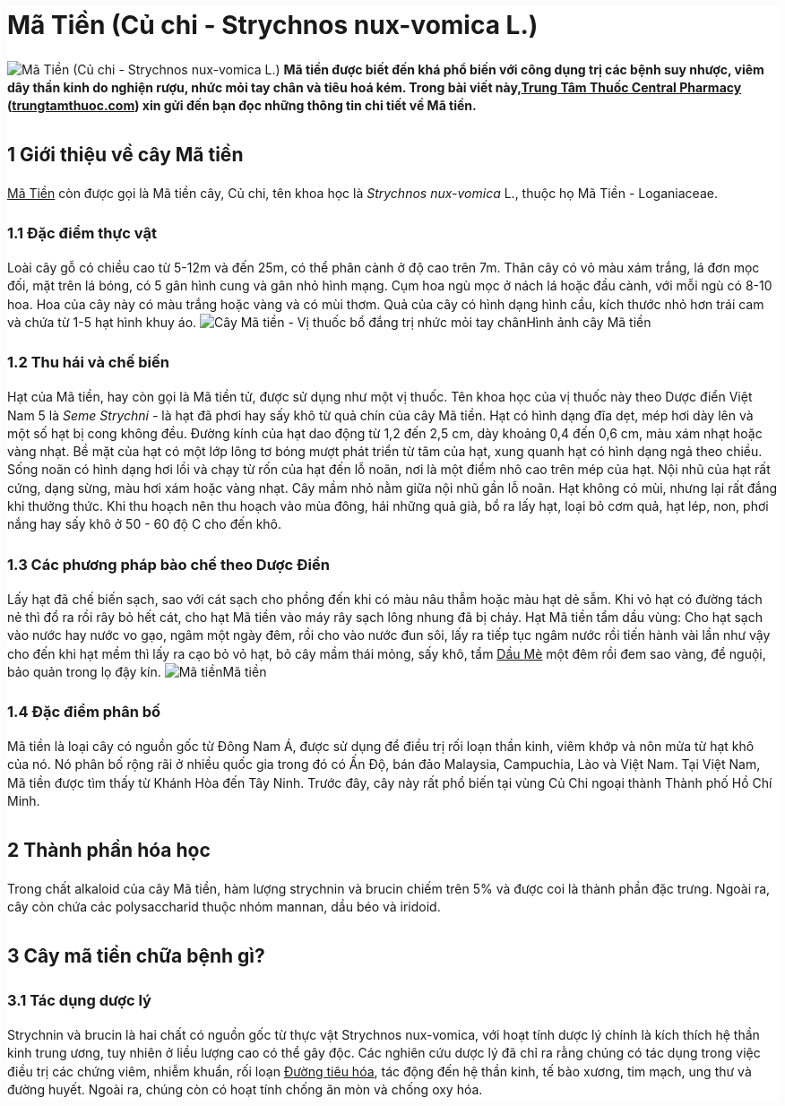 # Mã Tiền (Củ chi - Strychnos nux-vomica L.)

![Mã Tiền \(Củ chi - Strychnos nux-vomica L.\)](https://trungtamthuoc.com/images/others/cay-ma-tien-6-6631.jpg)
**Mã tiền được biết đến khá phổ biến với công dụng trị các bệnh suy nhược, viêm dây thần kinh do nghiện rượu, nhức mỏi tay chân và tiêu hoá kém. Trong bài viết này,[Trung Tâm Thuốc Central Pharmacy](https://trungtamthuoc.com/ "Trung Tâm Thuốc Central Pharmacy") ([trungtamthuoc.com](https://trungtamthuoc.com/ "trungtamthuoc.com")) xin gửi đến bạn đọc những thông tin chi tiết về Mã tiền.**
##  1 Giới thiệu về cây Mã tiền
[Mã Tiền](https://trungtamthuoc.com/duoc-lieu/ma-tien "Mã Tiền") còn được gọi là Mã tiền cây, Củ chi, tên khoa học là _Strychnos nux-vomica_ L., thuộc họ Mã Tiền - Loganiaceae. 
### 1.1 Đặc điểm thực vật
Loài cây gỗ có chiều cao từ 5-12m và đến 25m, có thể phân cành ở độ cao trên 7m. Thân cây có vỏ màu xám trắng, lá đơn mọc đối, mặt trên lá bóng, có 5 gân hình cung và gân nhỏ hình mạng. Cụm hoa ngù mọc ở nách lá hoặc đầu cành, với mỗi ngù có 8-10 hoa. Hoa của cây này có màu trắng hoặc vàng và có mùi thơm. Quả của cây có hình dạng hình cầu, kích thước nhỏ hơn trái cam và chứa từ 1-5 hạt hình khuy áo.
![Cây Mã tiền - Vị thuốc bổ đắng trị nhức mỏi tay chân](https://trungtamthuoc.com/images/item/cay-ma-tien-5.jpg)Hình ảnh cây Mã tiền
### 1.2 Thu hái và chế biến
Hạt của Mã tiền, hay còn gọi là Mã tiền tử, được sử dụng như một vị thuốc. Tên khoa học của vị thuốc này theo Dược điển Việt Nam 5 là _Seme Strychni -_ là hạt đã phơi hay sấy khô từ quả chín của cây Mã tiền.
Hạt có hình dạng đĩa dẹt, mép hơi dày lên và một số hạt bị cong không đều. Đường kính của hạt dao động từ 1,2 đến 2,5 cm, dày khoảng 0,4 đến 0,6 cm, màu xám nhạt hoặc vàng nhạt. Bề mặt của hạt có một lớp lông tơ bóng mượt phát triển từ tâm của hạt, xung quanh hạt có hình dạng ngả theo chiều. Sống noãn có hình dạng hơi lồi và chạy từ rốn của hạt đến lỗ noãn, nơi là một điểm nhô cao trên mép của hạt. Nội nhũ của hạt rất cứng, dạng sừng, màu hơi xám hoặc vàng nhạt. Cây mầm nhỏ nằm giữa nội nhũ gần lỗ noãn. Hạt không có mùi, nhưng lại rất đắng khi thưởng thức.
Khi thu hoạch nên thu hoạch vào mùa đông, hái những quả già, bổ ra lấy hạt, loại bỏ cơm quả, hạt lép, non, phơi nắng hay sấy khô ở 50 - 60 độ C cho đến khô.
### 1.3 Các phương pháp bào chế theo Dược Điển
Lấy hạt đã chế biến sạch, sao với cát sạch cho phồng đến khi có màu nâu thẫm hoặc màu hạt dẻ sẫm. Khi vỏ hạt có đường tách nẻ thì đổ ra rồi rây bỏ hết cát, cho hạt Mã tiền vào máy rây sạch lông nhung đã bị cháy.
Hạt Mã tiền tẩm dầu vùng: Cho hạt sạch vào nước hay nước vo gạo, ngâm một ngày đêm, rồi cho vào nước đun sôi, lấy ra tiếp tục ngâm nước rồi tiến hành vài lần như vậy cho đến khi hạt mềm thì lấy ra cạo bỏ vỏ hạt, bỏ cây mầm thái mỏng, sấy khô, tẩm [Dầu Mè](https://trungtamthuoc.com/duoc-lieu/dau-me "Dầu Mè") một đêm rồi đem sao vàng, để nguội, bảo quản trong lọ đậy kín.
![Mã tiền](https://trungtamthuoc.com/images/item/ma-tien-va-cong-dung.jpg)Mã tiền
### 1.4 Đặc điểm phân bố
Mã tiền là loại cây có nguồn gốc từ Đông Nam Á, được sử dụng để điều trị rối loạn thần kinh, viêm khớp và nôn mửa từ hạt khô của nó. Nó phân bố rộng rãi ở nhiều quốc gia trong đó có Ấn Độ, bán đảo Malaysia, Campuchia, Lào và Việt Nam. Tại Việt Nam, Mã tiền được tìm thấy từ Khánh Hòa đến Tây Ninh. Trước đây, cây này rất phổ biến tại vùng Củ Chi ngoại thành Thành phố Hồ Chí Minh.
##  2 Thành phần hóa học
Trong chất alkaloid của cây Mã tiền, hàm lượng strychnin và brucin chiếm trên 5% và được coi là thành phần đặc trưng. Ngoài ra, cây còn chứa các polysaccharid thuộc nhóm mannan, dầu béo và iridoid.
##  3 Cây mã tiền chữa bệnh gì?
### 3.1 Tác dụng dược lý 
Strychnin và brucin là hai chất có nguồn gốc từ thực vật Strychnos nux-vomica, với hoạt tính dược lý chính là kích thích hệ thần kinh trung ương, tuy nhiên ở liều lượng cao có thể gây độc. Các nghiên cứu dược lý đã chỉ ra rằng chúng có tác dụng trong việc điều trị các chứng viêm, nhiễm khuẩn, rối loạn [Đường tiêu hóa](https://trungtamthuoc.com/thuoc-tieu-hoa "Đường tiêu hóa"), tác động đến hệ thần kinh, tế bào xương, tim mạch, ung thư và đường huyết. Ngoài ra, chúng còn có hoạt tính chống ăn mòn và chống oxy hóa.